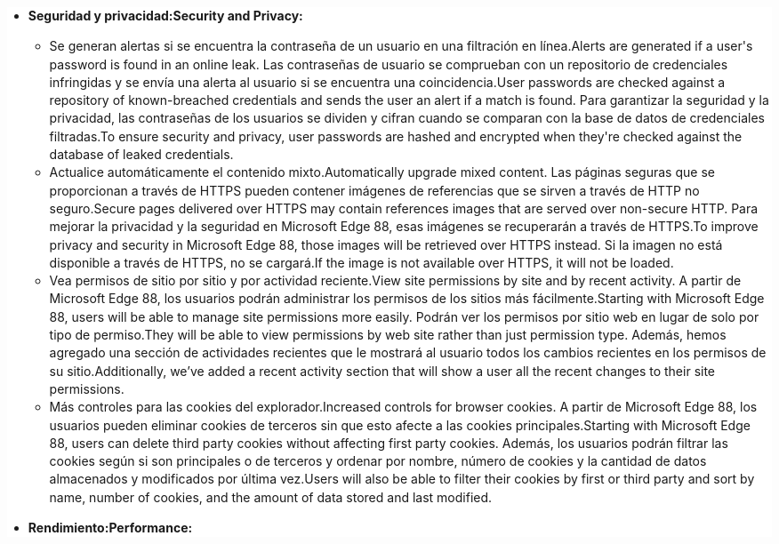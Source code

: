 - **<span data-ttu-id="c6b28-179">Seguridad y privacidad:</span><span class="sxs-lookup"><span data-stu-id="c6b28-179">Security and Privacy:</span></span>**

  - <span data-ttu-id="c6b28-180">Se generan alertas si se encuentra la contraseña de un usuario en una filtración en línea.</span><span class="sxs-lookup"><span data-stu-id="c6b28-180">Alerts are generated if a user's password is found in an online leak.</span></span> <span data-ttu-id="c6b28-181">Las contraseñas de usuario se comprueban con un repositorio de credenciales infringidas y se envía una alerta al usuario si se encuentra una coincidencia.</span><span class="sxs-lookup"><span data-stu-id="c6b28-181">User passwords are checked against a repository of known-breached credentials and sends the user an alert if a match is found.</span></span> <span data-ttu-id="c6b28-182">Para garantizar la seguridad y la privacidad, las contraseñas de los usuarios se dividen y cifran cuando se comparan con la base de datos de credenciales filtradas.</span><span class="sxs-lookup"><span data-stu-id="c6b28-182">To ensure security and privacy, user passwords are hashed and encrypted when they're checked against the database of leaked credentials.</span></span>
  - <span data-ttu-id="c6b28-183">Actualice automáticamente el contenido mixto.</span><span class="sxs-lookup"><span data-stu-id="c6b28-183">Automatically upgrade mixed content.</span></span> <span data-ttu-id="c6b28-184">Las páginas seguras que se proporcionan a través de HTTPS pueden contener imágenes de referencias que se sirven a través de HTTP no seguro.</span><span class="sxs-lookup"><span data-stu-id="c6b28-184">Secure pages delivered over HTTPS may contain references images that are served over non-secure HTTP.</span></span> <span data-ttu-id="c6b28-185">Para mejorar la privacidad y la seguridad en Microsoft Edge 88, esas imágenes se recuperarán a través de HTTPS.</span><span class="sxs-lookup"><span data-stu-id="c6b28-185">To improve privacy and security in Microsoft Edge 88, those images will be retrieved over HTTPS instead.</span></span> <span data-ttu-id="c6b28-186">Si la imagen no está disponible a través de HTTPS, no se cargará.</span><span class="sxs-lookup"><span data-stu-id="c6b28-186">If the image is not available over HTTPS, it will not be loaded.</span></span>
  - <span data-ttu-id="c6b28-187">Vea permisos de sitio por sitio y por actividad reciente.</span><span class="sxs-lookup"><span data-stu-id="c6b28-187">View site permissions by site and by recent activity.</span></span> <span data-ttu-id="c6b28-188">A partir de Microsoft Edge 88, los usuarios podrán administrar los permisos de los sitios más fácilmente.</span><span class="sxs-lookup"><span data-stu-id="c6b28-188">Starting with Microsoft Edge 88, users will be able to manage site permissions more easily.</span></span> <span data-ttu-id="c6b28-189">Podrán ver los permisos por sitio web en lugar de solo por tipo de permiso.</span><span class="sxs-lookup"><span data-stu-id="c6b28-189">They will be able to view permissions by web site rather than just permission type.</span></span> <span data-ttu-id="c6b28-190">Además, hemos agregado una sección de actividades recientes que le mostrará al usuario todos los cambios recientes en los permisos de su sitio.</span><span class="sxs-lookup"><span data-stu-id="c6b28-190">Additionally, we’ve added a recent activity section that will show a user all the recent changes to their site permissions.</span></span>
  - <span data-ttu-id="c6b28-191">Más controles para las cookies del explorador.</span><span class="sxs-lookup"><span data-stu-id="c6b28-191">Increased controls for browser cookies.</span></span> <span data-ttu-id="c6b28-192">A partir de Microsoft Edge 88, los usuarios pueden eliminar cookies de terceros sin que esto afecte a las cookies principales.</span><span class="sxs-lookup"><span data-stu-id="c6b28-192">Starting with Microsoft Edge 88, users can delete third party cookies without affecting first party cookies.</span></span> <span data-ttu-id="c6b28-193">Además, los usuarios podrán filtrar las cookies según si son principales o de terceros y ordenar por nombre, número de cookies y la cantidad de datos almacenados y modificados por última vez.</span><span class="sxs-lookup"><span data-stu-id="c6b28-193">Users will also be able to filter their cookies by first or third party and sort by name, number of cookies, and the amount of data stored and last modified.</span></span>

- **<span data-ttu-id="c6b28-194">Rendimiento:</span><span class="sxs-lookup"><span data-stu-id="c6b28-194">Performance:</span></span>**
